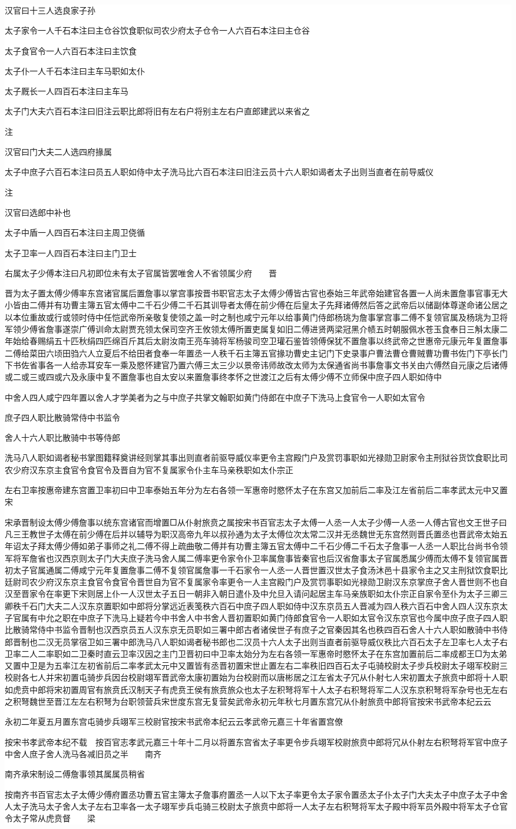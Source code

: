 汉官曰十三人选良家子孙  

太子家令一人千石本注曰主仓谷饮食职似司农少府太子仓令一人六百石本注曰主仓谷  

太子食官令一人六百石本注曰主饮食  

太子仆一人千石本注曰主车马职如太仆  

太子厩长一人四百石本注曰主车马  

太子门大夫六百石本注曰旧注云职比郎将旧有左右户将别主左右户直郎建武以来省之  

注  

汉官曰门大夫二人选四府掾属  

太子中庶子六百石本注曰员五人职如侍中太子洗马比六百石本注曰旧注云员十六人职如谒者太子出则当直者在前导威仪  

注  

汉官曰选郎中补也  

太子中盾一人四百石本注曰主周卫侥循  

太子卫率一人四百石本注曰主门卫士  

右属太子少傅本注曰凡初即位未有太子官属皆罢唯舍人不省领属少府　　晋  

晋为太子置太傅少傅率东宫诸官属后置詹事以掌宫事按晋书职官志太子太傅少傅皆古官也泰始三年武帝始建官各置一人尚未置詹事官事无大小皆由二傅并有功曹主簿五官太傅中二千石少傅二千石其训导者太傅在前少傅在后皇太子先拜诸傅然后答之武帝后以储副体尊遂命诸公居之以本位重故或行或领时侍中任恺武帝所亲敬复使领之盖一时之制也咸宁元年以给事黄门侍郎杨珧为詹事掌宫事二傅不复领官属及杨珧为卫将军领少傅省詹事遂崇广傅训命太尉贾充领太保司空齐王攸领太傅所置吏属复如旧二傅进贤两梁冠黑介帻五时朝服佩水苍玉食奉日三斛太康二年始给春赐绢五十匹秋绢四匹绵百斤其后太尉汝南王亮车骑将军杨骏司空卫瓘石鉴皆领傅保犹不置詹事以终武帝之世惠帝元康元年复置詹事二傅给菜田六顷田驺六人立夏后不给田者食奉一年置丞一人秩千石主簿五官掾功曹史主记门下史录事户曹法曹仓曹贼曹功曹书佐门下亭长门下书佐省事各一人给赤耳安车一乘及愍怀建官乃置六傅三太三少以景帝讳师故改太师为太保通省尚书事詹事文书关由六傅然自元康之后诸傅或二或三或四或六及永康中复不置詹事也自太安以来置詹事终孝怀之世渡江之后有太傅少傅不立师保中庶子四人职如侍中  

中舍人四人咸宁四年置以舍人才学美者为之与中庶子共掌文翰职如黄门侍郎在中庶子下洗马上食官令一人职如太官令  

庶子四人职比散骑常侍中书监令  

舍人十六人职比散骑中书等侍郎  

洗马八人职如谒者秘书掌图籍释奠讲经则掌其事出则直者前驱导威仪率更令主宫殿门户及赏罚事职如光禄勋卫尉家令主刑狱谷货饮食职比司农少府汉东京主食官令食官令及晋自为官不复属家令仆主车马亲秩职如太仆宗正  

左右卫率按惠帝建东宫置卫率初曰中卫率泰始五年分为左右各领一军惠帝时愍怀太子在东宫又加前后二率及江左省前后二率孝武太元中又置　　宋  

宋承晋制设太傅少傅詹事以统东宫诸官而增置□从仆射旅贲之属按宋书百官志太子太傅一人丞一人太子少傅一人丞一人傅古官也文王世子曰凡三王教世子太傅在前少傅在后并以辅导为职汉高帝九年以叔孙通为太子太傅位次太常二汉并无丞魏世无东宫然则晋氏置丞也晋武帝太始五年诏太子拜太傅少傅如弟子事师之礼二傅不得上疏曲敬二傅并有功曹主簿五官太傅中二千石少傅二千石太子詹事一人丞一人职比台尚书令领军将军詹省也汉西京则太子门大夫庶子洗马舍人属二傅率更令家令仆卫率属詹事皆秦官也后汉省詹事太子官属悉属少傅而太傅不复领官属晋初太子官属通属二傅咸宁元年复置詹事二傅不复领官属詹事一千石家令一人丞一人晋世置汉世太子食汤沐邑十县家令主之又主刑狱饮食职比廷尉司农少府汉东京主食官令食官令晋世自为官不复属家令率更令一人主宫殿门户及赏罚事职如光禄勋卫尉汉东京掌庶子舍人晋世则不也自汉至晋家令在率更下宋则居上仆一人汉世太子五日一朝非入朝日遣仆及中允旦入请问起居主车马亲族职如太仆宗正自家令至仆为太子三卿三卿秩千石门大夫二人汉东京置职如中郎将分掌远近表笺秩六百石中庶子四人职如侍中汉东京员五人晋减为四人秩六百石中舍人四人汉东京太子官属有中允之职在中庶子下洗马上疑若今中书舍人中书舍人晋初置职如黄门侍郎食官令一人职如太官令汉东京官也今属中庶子庶子四人职比散骑常侍中书监令晋制也汉西京员五人汉东京无员职如三署中郎古者诸侯世子有庶子之官秦因其名也秩四百石舍人十六人职如散骑中书侍郎晋制也二汉无员掌宿卫如三署中郎洗马八人职如谒者秘书郎也二汉员十六人太子出则当直者前驱导威仪秩比六百石太子左卫率七人太子右卫率二人二率职如二卫秦时直云卫率汉因之主门卫晋初曰中卫率太始分为左右各领一军惠帝时愍怀太子在东宫加置前后二率成都王□为太弟又置中卫是为五率江左初省前后二率孝武太元中又置皆有丞晋初置宋世止置左右二率秩旧四百石太子屯骑校尉太子步兵校尉太子翊军校尉三校尉各七人并宋初置屯骑步兵因台校尉翊军晋武帝太康初置始为台校尉而以唐彬居之江左省太子冗从仆射七人宋初置太子旅贲中郎将十人职如虎贲中郎将宋初置周官有旅贲氏汉制天子有虎贲王侯有旅贲旅众也太子左积弩将军十人太子右积弩将军二人汉东京积弩将军杂号也无左右之积弩魏世至晋江左左右积弩为台职领营兵宋世度东宫无复营矣武帝永初元年秋七月置东宫冗从仆射旅贲中郎将官按宋书武帝本纪云云  

永初二年夏五月置东宫屯骑步兵翊军三校尉官按宋书武帝本纪云云孝武帝元嘉三十年省置宫僚  

按宋书孝武帝本纪不载　按百官志孝武元嘉三十年十二月以将置东宫省太子率更令步兵翊军校尉旅贲中郎将冗从仆射左右积弩将军官中庶子中舍人庶子舍人洗马各减旧员之半　　南齐  

南齐承宋制设二傅詹事领其属属员稍省  

按南齐书百官志太子太傅少傅府置丞功曹五官主簿太子詹事府置丞一人以下太子率更令太子家令置丞太子仆太子门大夫太子中庶子太子中舍人太子洗马太子舍人太子左右卫率各一太子翊军步兵屯骑三校尉太子旅贲中郎将一人太子左右积弩将军太子殿中将军员外殿中将军太子仓官令太子常从虎贲督　　梁  
